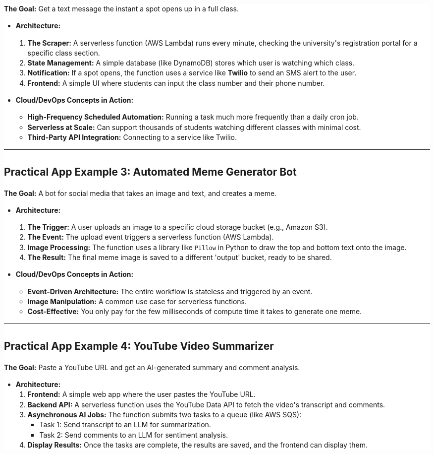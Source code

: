 **The Goal:** Get a text message the instant a spot opens up in a full class.

- **Architecture:**
  1. **The Scraper:** A serverless function (AWS Lambda) runs every minute, checking the university's registration portal for a specific class section.
  2. **State Management:** A simple database (like DynamoDB) stores which user is watching which class.
  3. **Notification:** If a spot opens, the function uses a service like **Twilio** to send an SMS alert to the user.
  4. **Frontend:** A simple UI where students can input the class number and their phone number.

- **Cloud/DevOps Concepts in Action:**
  - **High-Frequency Scheduled Automation:** Running a task much more frequently than a daily cron job.
  - **Serverless at Scale:** Can support thousands of students watching different classes with minimal cost.
  - **Third-Party API Integration:** Connecting to a service like Twilio.

---

## Practical App Example 3: Automated Meme Generator Bot

**The Goal:** A bot for social media that takes an image and text, and creates a meme.

- **Architecture:**
  1. **The Trigger:** A user uploads an image to a specific cloud storage bucket (e.g., Amazon S3).
  2. **The Event:** The upload event triggers a serverless function (AWS Lambda).
  3. **Image Processing:** The function uses a library like `Pillow` in Python to draw the top and bottom text onto the image.
  4. **The Result:** The final meme image is saved to a different 'output' bucket, ready to be shared.

- **Cloud/DevOps Concepts in Action:**
  - **Event-Driven Architecture:** The entire workflow is stateless and triggered by an event.
  - **Image Manipulation:** A common use case for serverless functions.
  - **Cost-Effective:** You only pay for the few milliseconds of compute time it takes to generate one meme.

---

## Practical App Example 4: YouTube Video Summarizer

**The Goal:** Paste a YouTube URL and get an AI-generated summary and comment analysis.

- **Architecture:**
  1. **Frontend:** A simple web app where the user pastes the YouTube URL.
  2. **Backend API:** A serverless function uses the YouTube Data API to fetch the video's transcript and comments.
  3. **Asynchronous AI Jobs:** The function submits two tasks to a queue (like AWS SQS):
     - Task 1: Send transcript to an LLM for summarization.
     - Task 2: Send comments to an LLM for sentiment analysis.
  4. **Display Results:** Once the tasks are complete, the results are saved, and the frontend can display them.
